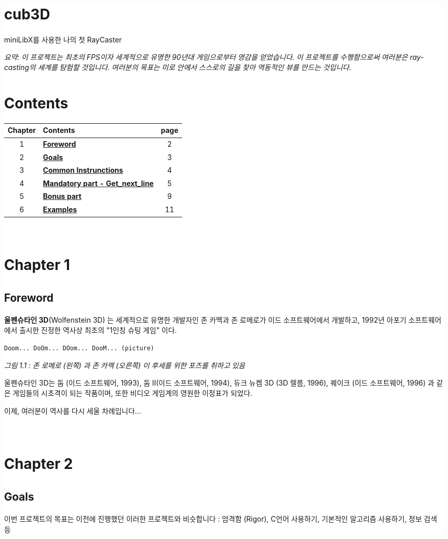 # **cub3D**

miniLibX를 사용한 나의 첫 RayCaster

_요약: 이 프로젝트는 최초의 FPS이자 세계적으로 유명한 90년대 게임으로부터 영감을 얻었습니다. 이 프로젝트를 수행함으로써 여러분은 ray-casting의 세계를 탐험할 것입니다. 여러분의 목표는 미로 안에서 스스로의 길을 찾아 역동적인 뷰를 만드는 것입니다._

# **Contents**

| Chapter | Contents                                         | page |
| :-----: | :----------------------------------------------- | :--: |
|    1    | [**Foreword**](#Chapter-1)                       |  2   |
|    2    | [**Goals**](#Chapter-2)                          |  3   |
|    3    | [**Common Instrunctions**](#Chapter-3)           |  4   |
|    4    | [**Mandatory part - Get_next_line**](#Chapter-4) |  5   |
|    5    | [**Bonus part**](#Chapter-5)                     |  9   |
|    6    | [**Examples**](#Chapter-6)                       |  11  |

<br>

# **Chapter 1**

## Foreword

**울펜슈타인 3D**(Wolfenstein 3D) 는 세계적으로 유명한 개발자인 존 카멕과 존 로메로가 이드 소프트웨어에서 개발하고, 1992년 아포기 소프트웨어에서 출시한 진정한 역사상 최초의 "1인칭 슈팅 게임" 이다.

```
Doom... DoOm... DOom... DooM... (picture)
```

_그림 1.1 : 존 로메로 (왼쪽) 과 존 카멕 (오른쪽) 이 후세를 위한 포즈를 취하고 있음_

울펜슈타인 3D는 둠 (이드 소프트웨어, 1993), 둠 II(이드 소프트웨어, 1994), 듀크 뉴켐 3D (3D 렐름, 1996), 퀘이크 (이드 소프트웨어, 1996) 과 같은 게임들의 시초격이 되는 작품이며, 또한 비디오 게임계의 영원한 이정표가 되었다.

이제, 여러분이 역사를 다시 세울 차례입니다...

<br>

# **Chapter 2**

## Goals

이번 프로젝트의 목표는 이전에 진행했던 이러한 프로젝트와 비슷합니다 : 엄격함 (Rigor), C언어 사용하기, 기본적인 알고리즘 사용하기, 정보 검색 등
